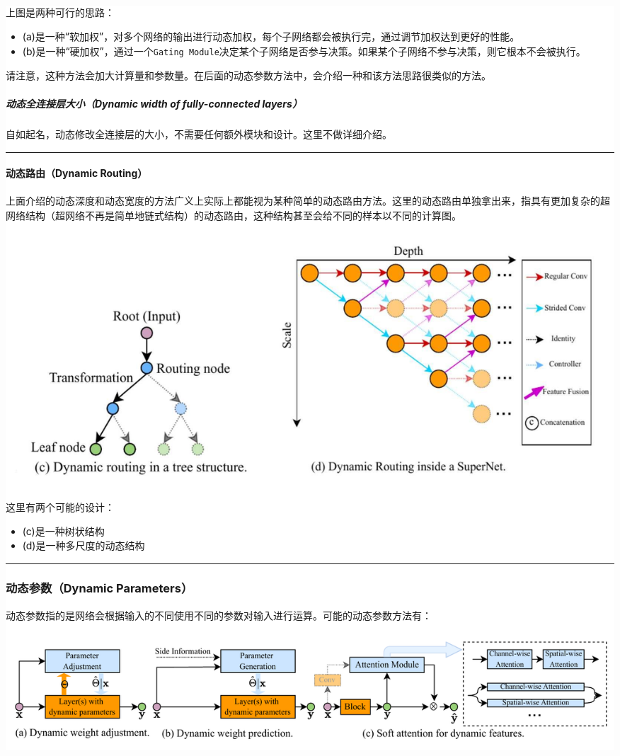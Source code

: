 上图是两种可行的思路：

- (a)是一种“软加权”，对多个网络的输出进行动态加权，每个子网络都会被执行完，通过调节加权达到更好的性能。
- (b)是一种“硬加权”，通过一个`Gating Module`决定某个子网络是否参与决策。如果某个子网络不参与决策，则它根本不会被执行。

请注意，这种方法会加大计算量和参数量。在后面的动态参数方法中，会介绍一种和该方法思路很类似的方法。

##### 动态全连接层大小（Dynamic width of fully-connected layers）

自如起名，动态修改全连接层的大小，不需要任何额外模块和设计。这里不做详细介绍。

---

#### 动态路由（Dynamic Routing）

上面介绍的动态深度和动态宽度的方法广义上实际上都能视为某种简单的动态路由方法。这里的动态路由单独拿出来，指具有更加复杂的超网络结构（超网络不再是简单地链式结构）的动态路由，这种结构甚至会给不同的样本以不同的计算图。

![](./src/Dynamic-Neural-Networks-A-Survey/image-20210509114605362.jpg)

这里有两个可能的设计：

- (c)是一种树状结构
- (d)是一种多尺度的动态结构

---

### 动态参数（Dynamic Parameters）

动态参数指的是网络会根据输入的不同使用不同的参数对输入进行运算。可能的动态参数方法有：

![image-20210510083907081](./src/Dynamic-Neural-Networks-A-Survey/image-20210510083907081.png)
